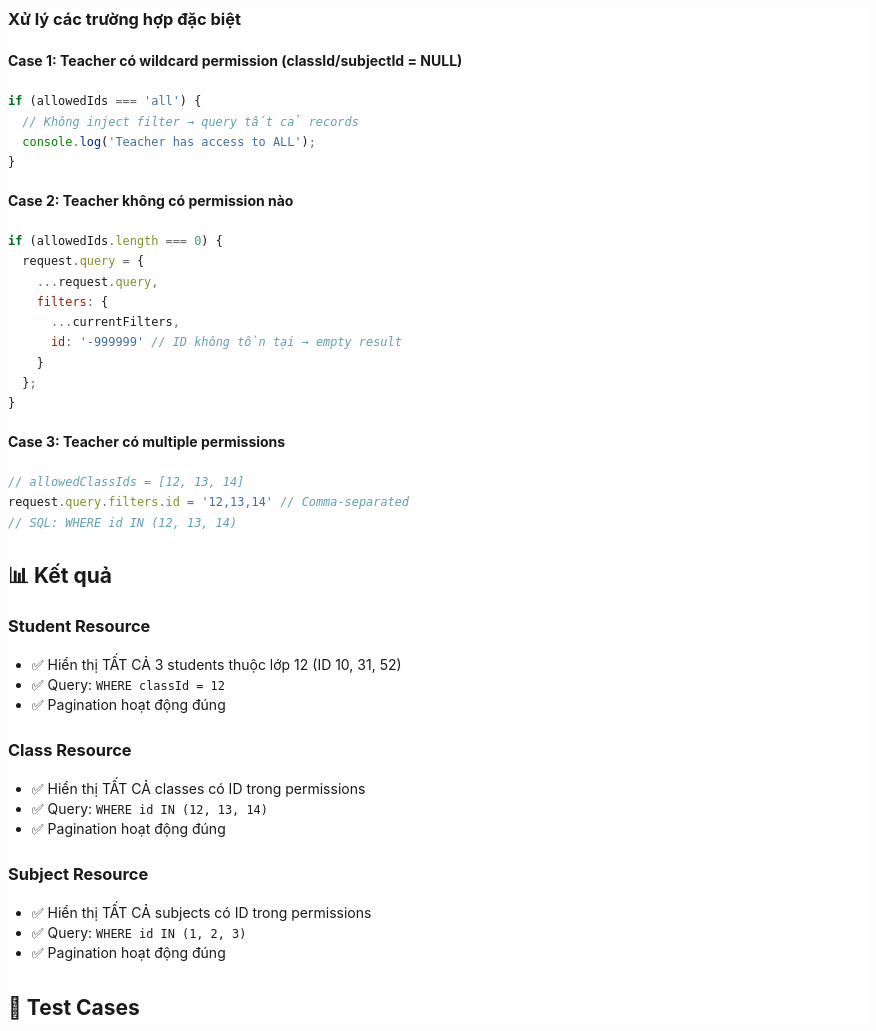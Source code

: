 ### Xử lý các trường hợp đặc biệt

#### Case 1: Teacher có wildcard permission (classId/subjectId = NULL)
```javascript
if (allowedIds === 'all') {
  // Không inject filter → query tất cả records
  console.log('Teacher has access to ALL');
}
```

#### Case 2: Teacher không có permission nào
```javascript
if (allowedIds.length === 0) {
  request.query = {
    ...request.query,
    filters: {
      ...currentFilters,
      id: '-999999' // ID không tồn tại → empty result
    }
  };
}
```

#### Case 3: Teacher có multiple permissions
```javascript
// allowedClassIds = [12, 13, 14]
request.query.filters.id = '12,13,14' // Comma-separated
// SQL: WHERE id IN (12, 13, 14)
```

## 📊 Kết quả

### Student Resource
- ✅ Hiển thị TẤT CẢ 3 students thuộc lớp 12 (ID 10, 31, 52)
- ✅ Query: `WHERE classId = 12`
- ✅ Pagination hoạt động đúng

### Class Resource
- ✅ Hiển thị TẤT CẢ classes có ID trong permissions
- ✅ Query: `WHERE id IN (12, 13, 14)`
- ✅ Pagination hoạt động đúng

### Subject Resource
- ✅ Hiển thị TẤT CẢ subjects có ID trong permissions
- ✅ Query: `WHERE id IN (1, 2, 3)`
- ✅ Pagination hoạt động đúng

## 🧪 Test Cases
